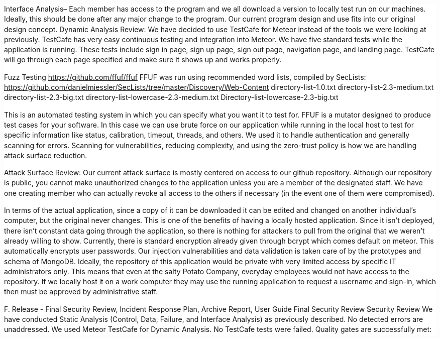 Interface Analysis– Each member has access to the program and we all download a version to locally test run on our machines. Ideally, this should be done after any major change to the program. Our current program design and use fits into our original design concept. 
Dynamic Analysis Review: 
We have decided to use TestCafe for Meteor instead of the tools we were looking at previously. TestCafe has very easy continuous testing and integration into Meteor. We have five standard tests while the application is running. These tests include sign in page, sign up page, sign out page, navigation page, and landing page. TestCafe will go through each page specified and make sure it shows up and works properly. 


Fuzz Testing
https://github.com/ffuf/ffuf 
FFUF was run using recommended word lists, compiled by SecLists: https://github.com/danielmiessler/SecLists/tree/master/Discovery/Web-Content 
directory-list-1.0.txt
directory-list-2.3-medium.txt
directory-list-2.3-big.txt
directory-list-lowercase-2.3-medium.txt
Directory-list-lowercase-2.3-big.txt

This is an automated testing system in which you can specify what you want it to test for. FFUF is a mutator designed to produce test cases for your software. In this case we can use brute force on our application while running in the local host to test for specific information like status, calibration, timeout, threads, and others. We used it to handle authentication and generally scanning for errors. Scanning for vulnerabilities, reducing complexity, and using the zero-trust policy is how we are handling attack surface reduction.

Attack Surface Review:
Our current attack surface is mostly centered on access to our github repository. Although our repository is public, you cannot make unauthorized changes to the application unless you are a member of the designated staff. We have one creating member who can actually revoke all access to the others if necessary (in the event one of them were compromised). 

In terms of the actual application, since a copy of it can be downloaded it can be edited and changed on another individual’s computer, but the original never changes. This is one of the benefits of having a locally hosted application. Since it isn’t deployed, there isn’t constant data going through the application, so there is nothing for attackers to pull from the original that we weren’t already willing to show. 
Currently, there is standard encryption already given through bcrypt which comes default on meteor. This automatically encrypts user passwords. Our injection vulnerabilities and data validation is taken care of by the prototypes and schema of MongoDB. 
Ideally, the repository of this application would be private with very limited access by specific IT administrators only. This means that even at the salty Potato Company, everyday employees would not have access to the repository. If we locally host it on a work computer they may use the running application to request a username and sign-in, which then must be approved by administrative staff. 

F. Release - Final Security Review, Incident Response Plan, Archive Report, User Guide
Final Security Review
Security Review
We have conducted Static Analysis (Control, Data, Failure, and Interface Analysis) as previously described. No detected errors are unaddressed. We used Meteor TestCafe for Dynamic Analysis. No TestCafe tests were failed. Quality gates are successfully met:
